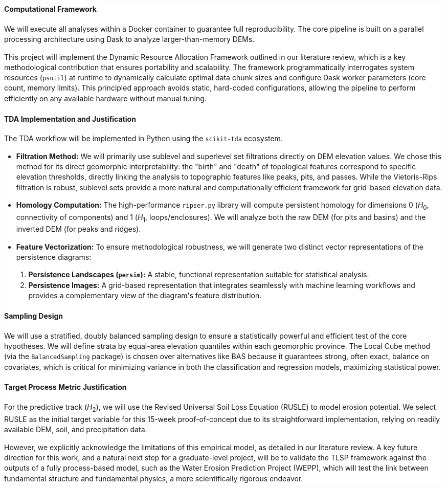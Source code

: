 #### Computational Framework

We will execute all analyses within a Docker container to guarantee full reproducibility. The core pipeline is built on a parallel processing architecture using Dask to analyze larger-than-memory DEMs.

This project will implement the Dynamic Resource Allocation Framework outlined in our literature review, which is a key methodological contribution that ensures portability and scalability. The framework programmatically interrogates system resources (`psutil`) at runtime to dynamically calculate optimal data chunk sizes and configure Dask worker parameters (core count, memory limits). This principled approach avoids static, hard-coded configurations, allowing the pipeline to perform efficiently on any available hardware without manual tuning.

#### TDA Implementation and Justification

The TDA workflow will be implemented in Python using the `scikit-tda` ecosystem.

* **Filtration Method:** We will primarily use sublevel and superlevel set filtrations directly on DEM elevation values. We chose this method for its direct geomorphic interpretability: the "birth" and "death" of topological features correspond to specific elevation thresholds, directly linking the analysis to topographic features like peaks, pits, and passes. While the Vietoris-Rips filtration is robust, sublevel sets provide a more natural and computationally efficient framework for grid-based elevation data.

* **Homology Computation:** The high-performance `ripser.py` library will compute persistent homology for dimensions 0 ($H_0$, connectivity of components) and 1 ($H_1$, loops/enclosures). We will analyze both the raw DEM (for pits and basins) and the inverted DEM (for peaks and ridges).

* **Feature Vectorization:** To ensure methodological robustness, we will generate two distinct vector representations of the persistence diagrams:
    1.  **Persistence Landscapes (`persim`):** A stable, functional representation suitable for statistical analysis.
    2.  **Persistence Images:** A grid-based representation that integrates seamlessly with machine learning workflows and provides a complementary view of the diagram's feature distribution.

#### Sampling Design

We will use a stratified, doubly balanced sampling design to ensure a statistically powerful and efficient test of the core hypotheses. We will define strata by equal-area elevation quantiles within each geomorphic province. The Local Cube method (via the `BalancedSampling` package) is chosen over alternatives like BAS because it guarantees strong, often exact, balance on covariates, which is critical for minimizing variance in both the classification and regression models, maximizing statistical power.

#### Target Process Metric Justification

For the predictive track ($H_2$), we will use the Revised Universal Soil Loss Equation (RUSLE) to model erosion potential. We select RUSLE as the initial target variable for this 15-week proof-of-concept due to its straightforward implementation, relying on readily available DEM, soil, and precipitation data.

However, we explicitly acknowledge the limitations of this empirical model, as detailed in our literature review. A key future direction for this work, and a natural next step for a graduate-level project, will be to validate the TLSP framework against the outputs of a fully process-based model, such as the Water Erosion Prediction Project (WEPP), which will test the link between fundamental structure and fundamental physics, a more scientifically rigorous endeavor.
